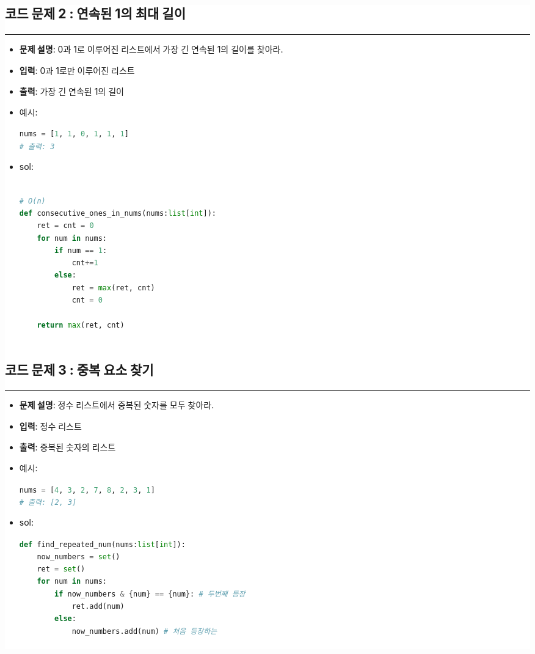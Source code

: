 
## 코드 문제 2 : 연속된 1의 최대 길이

---

- **문제 설명**: 0과 1로 이루어진 리스트에서 가장 긴 연속된 1의 길이를 찾아라.
- **입력**: 0과 1로만 이루어진 리스트
- **출력**: 가장 긴 연속된 1의 길이
- 예시:
    
    ```python
    nums = [1, 1, 0, 1, 1, 1]
    # 출력: 3
    ```
    
- sol:
    
    ```python
    
    # O(n)
    def consecutive_ones_in_nums(nums:list[int]):
        ret = cnt = 0
        for num in nums:
            if num == 1: 
                cnt+=1
            else:
                ret = max(ret, cnt)
                cnt = 0 
            
        return max(ret, cnt)
    	
    ```
    

## 코드 문제 3 : 중복 요소 찾기

---

- **문제 설명**: 정수 리스트에서 중복된 숫자를 모두 찾아라.
- **입력**: 정수 리스트
- **출력**: 중복된 숫자의 리스트
- 예시:
    
    ```python
    nums = [4, 3, 2, 7, 8, 2, 3, 1]
    # 출력: [2, 3]
    ```
    
- sol:
    
    ```python
    def find_repeated_num(nums:list[int]):
        now_numbers = set()
        ret = set()
        for num in nums:
            if now_numbers & {num} == {num}: # 두번째 등장 
                ret.add(num)
            else:
                now_numbers.add(num) # 처음 등장하는 
        